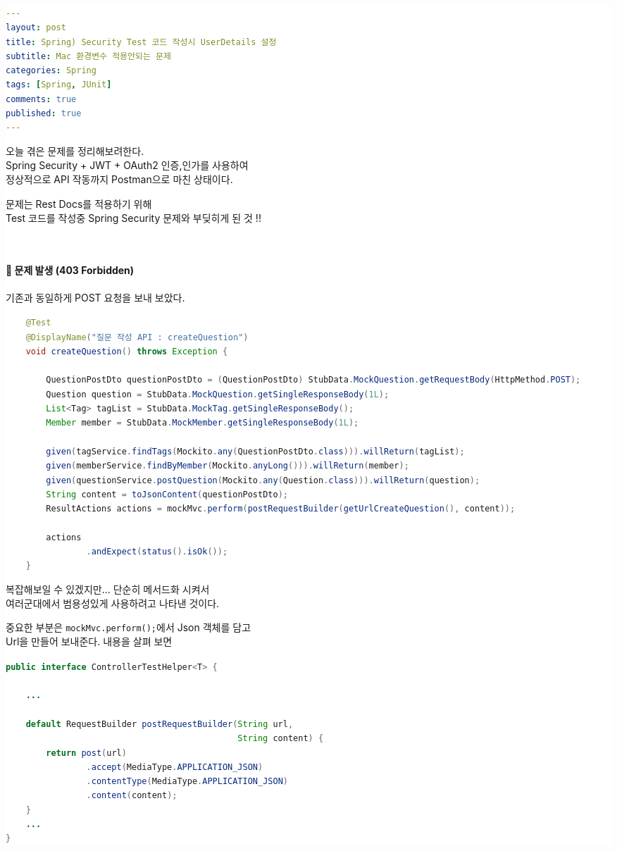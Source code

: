 ```yaml
---
layout: post
title: Spring) Security Test 코드 작성시 UserDetails 설정
subtitle: Mac 환경변수 적용안되는 문제
categories: Spring
tags: [Spring, JUnit]
comments: true
published: true
---
```


오늘 겪은 문제를 정리해보려한다.  
Spring Security + JWT + OAuth2 인증,인가를 사용하여  
정상적으로 API 작동까지 Postman으로 마친 상태이다.  

문제는 Rest Docs를 적용하기 위해  
Test 코드를 작성중 Spring Security 문제와 부딪히게 된 것 !!  

<br/>

#### 📌 문제 발생 (403 Forbidden)

기존과 동일하게 POST 요청을 보내 보았다.
```java
    @Test
    @DisplayName("질문 작성 API : createQuestion")
    void createQuestion() throws Exception {

        QuestionPostDto questionPostDto = (QuestionPostDto) StubData.MockQuestion.getRequestBody(HttpMethod.POST);
        Question question = StubData.MockQuestion.getSingleResponseBody(1L);
        List<Tag> tagList = StubData.MockTag.getSingleResponseBody();
        Member member = StubData.MockMember.getSingleResponseBody(1L);

        given(tagService.findTags(Mockito.any(QuestionPostDto.class))).willReturn(tagList);
        given(memberService.findByMember(Mockito.anyLong())).willReturn(member);
        given(questionService.postQuestion(Mockito.any(Question.class))).willReturn(question);
        String content = toJsonContent(questionPostDto);
        ResultActions actions = mockMvc.perform(postRequestBuilder(getUrlCreateQuestion(), content));

        actions
                .andExpect(status().isOk());
    }
```
복잡해보일 수 있겠지만... 단순히 메서드화 시켜서  
여러군대에서 범용성있게 사용하려고 나타낸 것이다.  

중요한 부분은 `mockMvc.perform();`에서 Json 객체를 담고  
Url을 만들어 보내준다. 내용을 살펴 보면   
```java
public interface ControllerTestHelper<T> {

    ...

    default RequestBuilder postRequestBuilder(String url,
                                              String content) {
        return post(url)
                .accept(MediaType.APPLICATION_JSON)
                .contentType(MediaType.APPLICATION_JSON)
                .content(content);
    }
    ...
}
```

[Test코드 작성시 UserDetails 참고 레퍼런스]: https://sejoung.github.io/2020/11/2020-11-19-spring-security/#spring-security-test-code-%EC%9E%91%EC%84%B1%EC%8B%9C-UserDetails%EA%B0%80-%ED%95%84%EC%9A%94%ED%95%A0%EB%95%8C
[csrf 설정 참고 레퍼런스]: https://jungguji.github.io/2020/06/09/Spring-Controller-Test%EC%8B%9C-CSRF-%EC%84%A4%EC%A0%95/